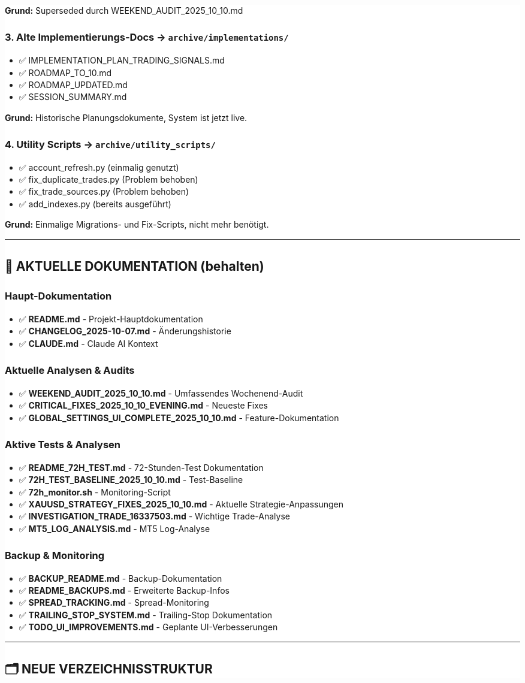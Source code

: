 **Grund:** Superseded durch WEEKEND_AUDIT_2025_10_10.md

### 3. Alte Implementierungs-Docs → `archive/implementations/`
- ✅ IMPLEMENTATION_PLAN_TRADING_SIGNALS.md
- ✅ ROADMAP_TO_10.md
- ✅ ROADMAP_UPDATED.md
- ✅ SESSION_SUMMARY.md

**Grund:** Historische Planungsdokumente, System ist jetzt live.

### 4. Utility Scripts → `archive/utility_scripts/`
- ✅ account_refresh.py (einmalig genutzt)
- ✅ fix_duplicate_trades.py (Problem behoben)
- ✅ fix_trade_sources.py (Problem behoben)
- ✅ add_indexes.py (bereits ausgeführt)

**Grund:** Einmalige Migrations- und Fix-Scripts, nicht mehr benötigt.

---

## 📄 AKTUELLE DOKUMENTATION (behalten)

### Haupt-Dokumentation
- ✅ **README.md** - Projekt-Hauptdokumentation
- ✅ **CHANGELOG_2025-10-07.md** - Änderungshistorie
- ✅ **CLAUDE.md** - Claude AI Kontext

### Aktuelle Analysen & Audits
- ✅ **WEEKEND_AUDIT_2025_10_10.md** - Umfassendes Wochenend-Audit
- ✅ **CRITICAL_FIXES_2025_10_10_EVENING.md** - Neueste Fixes
- ✅ **GLOBAL_SETTINGS_UI_COMPLETE_2025_10_10.md** - Feature-Dokumentation

### Aktive Tests & Analysen
- ✅ **README_72H_TEST.md** - 72-Stunden-Test Dokumentation
- ✅ **72H_TEST_BASELINE_2025_10_10.md** - Test-Baseline
- ✅ **72h_monitor.sh** - Monitoring-Script
- ✅ **XAUUSD_STRATEGY_FIXES_2025_10_10.md** - Aktuelle Strategie-Anpassungen
- ✅ **INVESTIGATION_TRADE_16337503.md** - Wichtige Trade-Analyse
- ✅ **MT5_LOG_ANALYSIS.md** - MT5 Log-Analyse

### Backup & Monitoring
- ✅ **BACKUP_README.md** - Backup-Dokumentation
- ✅ **README_BACKUPS.md** - Erweiterte Backup-Infos
- ✅ **SPREAD_TRACKING.md** - Spread-Monitoring
- ✅ **TRAILING_STOP_SYSTEM.md** - Trailing-Stop Dokumentation
- ✅ **TODO_UI_IMPROVEMENTS.md** - Geplante UI-Verbesserungen

---

## 🗂️ NEUE VERZEICHNISSTRUKTUR
